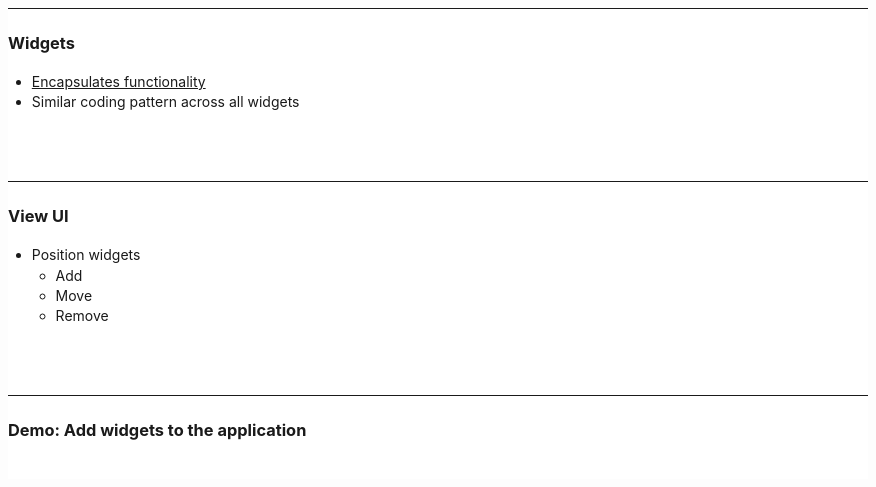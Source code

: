 ----

### **Widgets**

- <a href="https://developers.arcgis.com/javascript/latest/api-reference/index.html#modules-in-esri-widgets" target="_blank">Encapsulates functionality</a>
- Similar coding pattern across all widgets
</br>
</br>
<iframe
  src="https://carbon.now.sh/embed?bg=rgba%28171%2C+184%2C+195%2C+1%29&t=one-light&wt=none&l=javascript&ds=true&dsyoff=20px&dsblur=68px&wc=true&wa=true&pv=56px&ph=56px&ln=false&fl=1&fm=Hack&fs=15px&lh=133%25&si=false&es=2x&wm=false&code=%2520%2520%252F%252F%2520Adding%2520a%2520Legend%2520and%2520Expand%2520widget%250A%2520%2520const%2520legend%2520%253D%2520new%2520Legend%28%257B%250A%2520%2520%2520%2520%2520%2520view%253A%2520view%252C%250A%2520%2520%2520%2520%2520%2520container%253A%2520%2522legendDiv%2522%250A%2520%2520%257D%29%253B%250A%250A%2520%2520const%2520expand%2520%253D%2520new%2520Expand%28%257B%250A%2520%2520%2520%2520%2520%2520view%253A%2520view%252C%250A%2520%2520%2520%2520%2520%2520content%253A%2520document.getElementById%28%2522infoDiv%2522%29%252C%250A%2520%2520%2520%2520%2520%2520expanded%253A%2520true%250A%2520%2520%257D%29%253B%250A%250A%2520%2520view.ui.add%28expand%252C%2520%2522top-right%2522%29%253B%250A"
  style="width: 601px; height: 452px; border:0; transform: scale(1); overflow:hidden;"
  sandbox="allow-scripts allow-same-origin">
</iframe>

----

### **View UI**

- Position widgets
  - Add
  - Move
  - Remove
</br>
</br>
<iframe
  src="https://carbon.now.sh/embed?bg=rgba%28171%2C+184%2C+195%2C+1%29&t=one-light&wt=none&l=javascript&ds=true&dsyoff=20px&dsblur=68px&wc=true&wa=true&pv=56px&ph=56px&ln=false&fl=1&fm=Hack&fs=15px&lh=133%25&si=false&es=2x&wm=false&code=%2520view.ui.add%28expand%252C%2520%2522top-right%2522%29%253B"
  style="width: 457px; height: 205px; border:0; transform: scale(1); overflow:hidden;"
  sandbox="allow-scripts allow-same-origin">
</iframe>

----

### **Demo: Add widgets to the application**
</br>
<a href="Demos/getting-started/Step_4_widgets/" target="_blank">